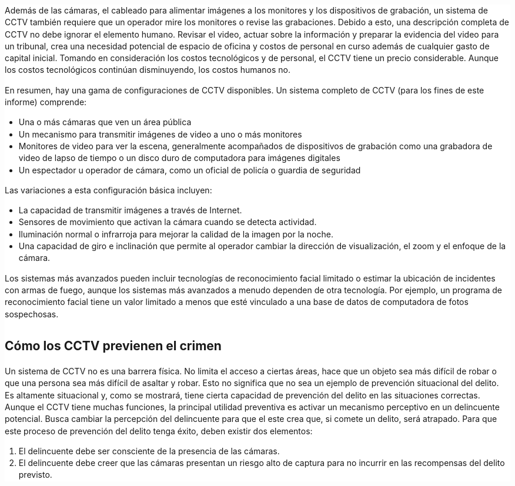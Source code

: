 Además de las cámaras, el cableado para alimentar imágenes a los
monitores y los dispositivos de grabación, un sistema de CCTV también
requiere que un operador mire los monitores o revise las grabaciones.
Debido a esto, una descripción completa de CCTV no debe ignorar el
elemento humano. Revisar el video, actuar sobre la información y
preparar la evidencia del video para un tribunal, crea una necesidad
potencial de espacio de oficina y costos de personal en curso además de
cualquier gasto de capital inicial. Tomando en consideración los costos
tecnológicos y de personal, el CCTV tiene un precio considerable. Aunque
los costos tecnológicos continúan disminuyendo, los costos humanos no.

En resumen, hay una gama de configuraciones de CCTV disponibles. Un
sistema completo de CCTV (para los fines de este informe) comprende:

- Una o más cámaras que ven un área pública
- Un mecanismo para transmitir imágenes de video a uno o más monitores
- Monitores de video para ver la escena, generalmente acompañados de
  dispositivos de grabación como una grabadora de video de lapso de
  tiempo o un disco duro de computadora para imágenes digitales
- Un espectador u operador de cámara, como un oficial de policía o
  guardia de seguridad

Las variaciones a esta configuración básica incluyen:

- La capacidad de transmitir imágenes a través de Internet.
- Sensores de movimiento que activan la cámara cuando se detecta
  actividad.
- Iluminación normal o infrarroja para mejorar la calidad de la imagen
  por la noche.
- Una capacidad de giro e inclinación que permite al operador cambiar
  la dirección de visualización, el zoom y el enfoque de la cámara.

Los sistemas más avanzados pueden incluir tecnologías de reconocimiento
facial limitado o estimar la ubicación de incidentes con armas de fuego,
aunque los sistemas más avanzados a menudo dependen de otra tecnología.
Por ejemplo, un programa de reconocimiento facial tiene un valor
limitado a menos que esté vinculado a una base de datos de computadora
de fotos sospechosas.

## Cómo los CCTV previenen el crimen

Un sistema de CCTV no es una barrera física. No limita el acceso a
ciertas áreas, hace que un objeto sea más difícil de robar o que una
persona sea más difícil de asaltar y robar. Esto no significa que no sea
un ejemplo de prevención situacional del delito. Es altamente
situacional y, como se mostrará, tiene cierta capacidad de prevención
del delito en las situaciones correctas. Aunque el CCTV tiene muchas
funciones, la principal utilidad preventiva es activar un mecanismo
perceptivo en un delincuente potencial. Busca cambiar la percepción del
delincuente para que el este crea que, si comete un delito, será
atrapado. Para que este proceso de prevención del delito tenga éxito,
deben existir dos elementos:

1. El delincuente debe ser consciente de la presencia de las cámaras.
2. El delincuente debe creer que las cámaras presentan un riesgo alto de captura para no incurrir en las recompensas del delito previsto.

